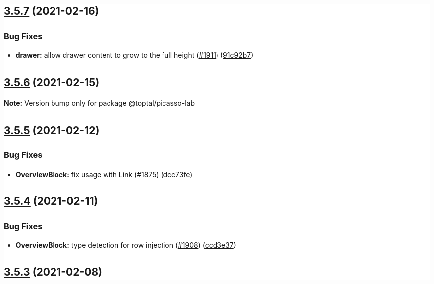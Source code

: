 



## [3.5.7](https://github.com/toptal/picasso/compare/@toptal/picasso-lab@3.5.6...@toptal/picasso-lab@3.5.7) (2021-02-16)


### Bug Fixes

* **drawer:** allow drawer content to grow to the full height ([#1911](https://github.com/toptal/picasso/issues/1911)) ([91c92b7](https://github.com/toptal/picasso/commit/91c92b70f0686b647d8701cd730de339ea9994f3))





## [3.5.6](https://github.com/toptal/picasso/compare/@toptal/picasso-lab@3.5.5...@toptal/picasso-lab@3.5.6) (2021-02-15)

**Note:** Version bump only for package @toptal/picasso-lab





## [3.5.5](https://github.com/toptal/picasso/compare/@toptal/picasso-lab@3.5.4...@toptal/picasso-lab@3.5.5) (2021-02-12)


### Bug Fixes

* **OverviewBlock:** fix usage with Link ([#1875](https://github.com/toptal/picasso/issues/1875)) ([dcc73fe](https://github.com/toptal/picasso/commit/dcc73fedeb31dfa73e5fb34f53917b89e01a0720))





## [3.5.4](https://github.com/toptal/picasso/compare/@toptal/picasso-lab@3.5.3...@toptal/picasso-lab@3.5.4) (2021-02-11)


### Bug Fixes

* **OverviewBlock:** type detection for row injection ([#1908](https://github.com/toptal/picasso/issues/1908)) ([ccd3e37](https://github.com/toptal/picasso/commit/ccd3e376aeb74017a57d386ccedf159c0f9fd0bf))





## [3.5.3](https://github.com/toptal/picasso/compare/@toptal/picasso-lab@3.5.2...@toptal/picasso-lab@3.5.3) (2021-02-08)
